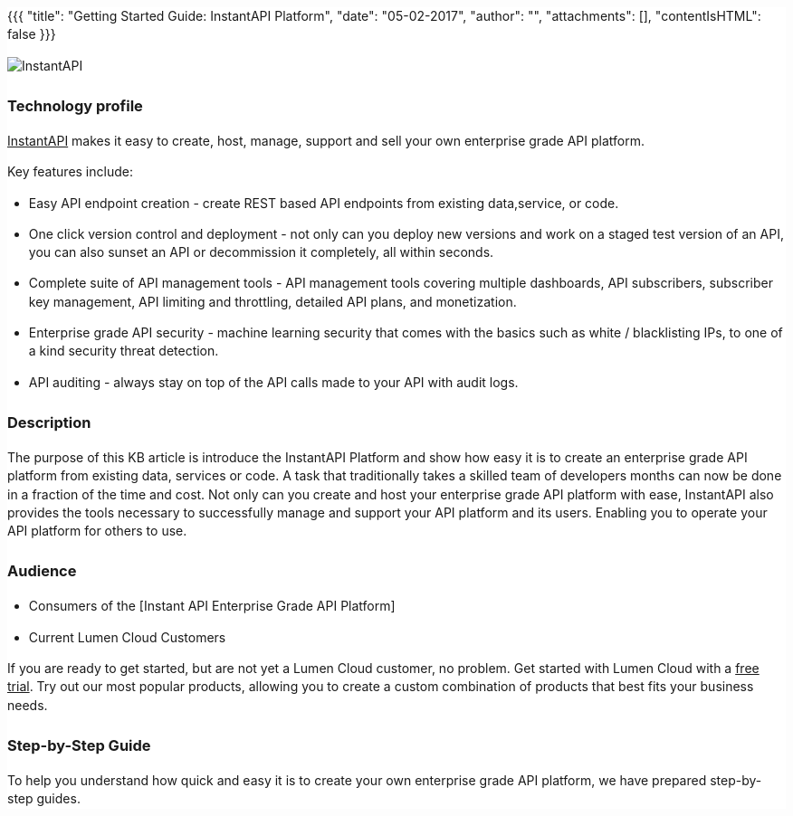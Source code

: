 {{{
"title": "Getting Started Guide: InstantAPI Platform",
"date": "05-02-2017",
"author": "",
"attachments": [],
"contentIsHTML": false
}}}

![InstantAPI](../../images/Marketplace/InstantAPI_logo.png)

### Technology profile

[InstantAPI](http://instantapi.com/) makes it easy to create, host, manage, support and sell your own enterprise grade API platform.

Key features include:

* Easy API endpoint creation - create REST based API endpoints from existing data,service, or code.

* One click version control and deployment - not only can you deploy new versions and work on a staged test version of an API, you can also sunset an API or decommission it completely, all within seconds.

* Complete suite of API management tools - API management tools covering multiple dashboards, API subscribers, subscriber key management, API limiting and throttling, detailed API plans, and monetization.

* Enterprise grade API security - machine learning security that comes with the basics such as white / blacklisting IPs, to one of a kind security threat detection.

* API auditing - always stay on top of the API calls made to your API with audit logs.

### Description

The purpose of this KB article is introduce the InstantAPI Platform and show how easy it is to create an enterprise grade API platform from existing data, services or code. A task that traditionally takes a skilled team of developers months can now be done in a fraction of the time
and cost.
Not only can you create and host your enterprise grade API platform with ease, InstantAPI also provides the tools necessary to successfully manage and support your API platform and its users. Enabling you to operate your API platform for others to use.

### Audience

* Consumers of the [Instant API Enterprise Grade API Platform]

* Current Lumen Cloud Customers

If you are ready to get started, but are not yet a Lumen Cloud customer, no problem. Get started with Lumen Cloud with a [free trial](https://www.ctl.io/free-trial/). Try out our most popular products, allowing you to create a custom combination of products that best fits your business needs.

### Step-by-Step Guide

To help you understand how quick and easy it is to create your own enterprise grade API platform, we have prepared step-by-step guides.
